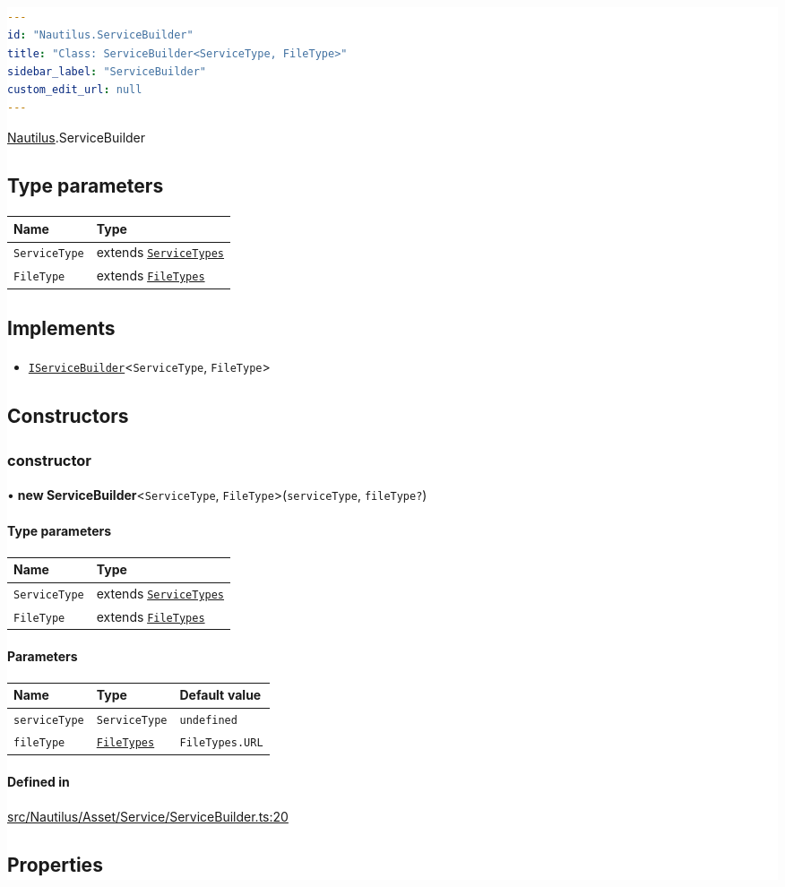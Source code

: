 ```yaml
---
id: "Nautilus.ServiceBuilder"
title: "Class: ServiceBuilder<ServiceType, FileType>"
sidebar_label: "ServiceBuilder"
custom_edit_url: null
---
```


[Nautilus](../modules/Nautilus.md).ServiceBuilder

## Type parameters

| Name | Type |
| :------ | :------ |
| `ServiceType` | extends [`ServiceTypes`](../enums/Nautilus.ServiceTypes.md) |
| `FileType` | extends [`FileTypes`](../enums/Nautilus.FileTypes.md) |

## Implements

- [`IServiceBuilder`](../interfaces/types.IServiceBuilder.md)<`ServiceType`, `FileType`\>

## Constructors

### constructor

• **new ServiceBuilder**<`ServiceType`, `FileType`\>(`serviceType`, `fileType?`)

#### Type parameters

| Name | Type |
| :------ | :------ |
| `ServiceType` | extends [`ServiceTypes`](../enums/Nautilus.ServiceTypes.md) |
| `FileType` | extends [`FileTypes`](../enums/Nautilus.FileTypes.md) |

#### Parameters

| Name | Type | Default value |
| :------ | :------ | :------ |
| `serviceType` | `ServiceType` | `undefined` |
| `fileType` | [`FileTypes`](../enums/Nautilus.FileTypes.md) | `FileTypes.URL` |

#### Defined in

[src/Nautilus/Asset/Service/ServiceBuilder.ts:20](https://github.com/deltaDAO/nautilus/blob/a004a0b/src/Nautilus/Asset/Service/ServiceBuilder.ts#L20)

## Properties
